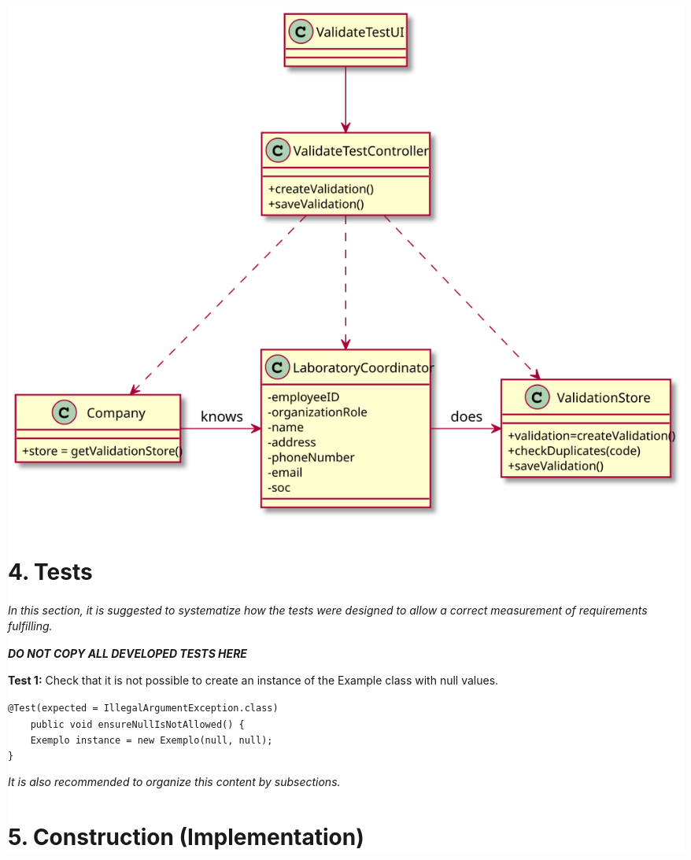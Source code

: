 ![US15-CD](US15-CD.svg)

# 4. Tests 
*In this section, it is suggested to systematize how the tests were designed to allow a correct measurement of requirements fulfilling.* 

**_DO NOT COPY ALL DEVELOPED TESTS HERE_**

**Test 1:** Check that it is not possible to create an instance of the Example class with null values. 

	@Test(expected = IllegalArgumentException.class)
		public void ensureNullIsNotAllowed() {
		Exemplo instance = new Exemplo(null, null);
	}

*It is also recommended to organize this content by subsections.* 

# 5. Construction (Implementation)
